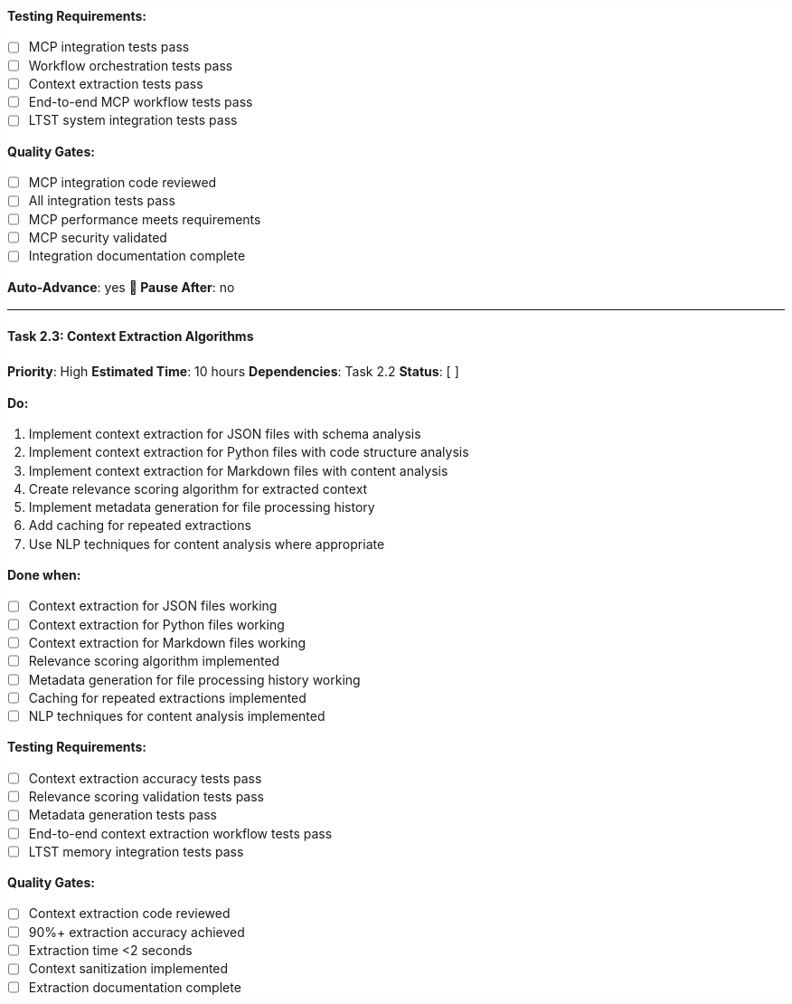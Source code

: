 **Testing Requirements:**
- [ ] MCP integration tests pass
- [ ] Workflow orchestration tests pass
- [ ] Context extraction tests pass
- [ ] End-to-end MCP workflow tests pass
- [ ] LTST system integration tests pass

**Quality Gates:**
- [ ] MCP integration code reviewed
- [ ] All integration tests pass
- [ ] MCP performance meets requirements
- [ ] MCP security validated
- [ ] Integration documentation complete

**Auto-Advance**: yes
**🛑 Pause After**: no

---

#### **Task 2.3: Context Extraction Algorithms**
**Priority**: High
**Estimated Time**: 10 hours
**Dependencies**: Task 2.2
**Status**: [ ]

**Do:**
1. Implement context extraction for JSON files with schema analysis
2. Implement context extraction for Python files with code structure analysis
3. Implement context extraction for Markdown files with content analysis
4. Create relevance scoring algorithm for extracted context
5. Implement metadata generation for file processing history
6. Add caching for repeated extractions
7. Use NLP techniques for content analysis where appropriate

**Done when:**
- [ ] Context extraction for JSON files working
- [ ] Context extraction for Python files working
- [ ] Context extraction for Markdown files working
- [ ] Relevance scoring algorithm implemented
- [ ] Metadata generation for file processing history working
- [ ] Caching for repeated extractions implemented
- [ ] NLP techniques for content analysis implemented

**Testing Requirements:**
- [ ] Context extraction accuracy tests pass
- [ ] Relevance scoring validation tests pass
- [ ] Metadata generation tests pass
- [ ] End-to-end context extraction workflow tests pass
- [ ] LTST memory integration tests pass

**Quality Gates:**
- [ ] Context extraction code reviewed
- [ ] 90%+ extraction accuracy achieved
- [ ] Extraction time <2 seconds
- [ ] Context sanitization implemented
- [ ] Extraction documentation complete
